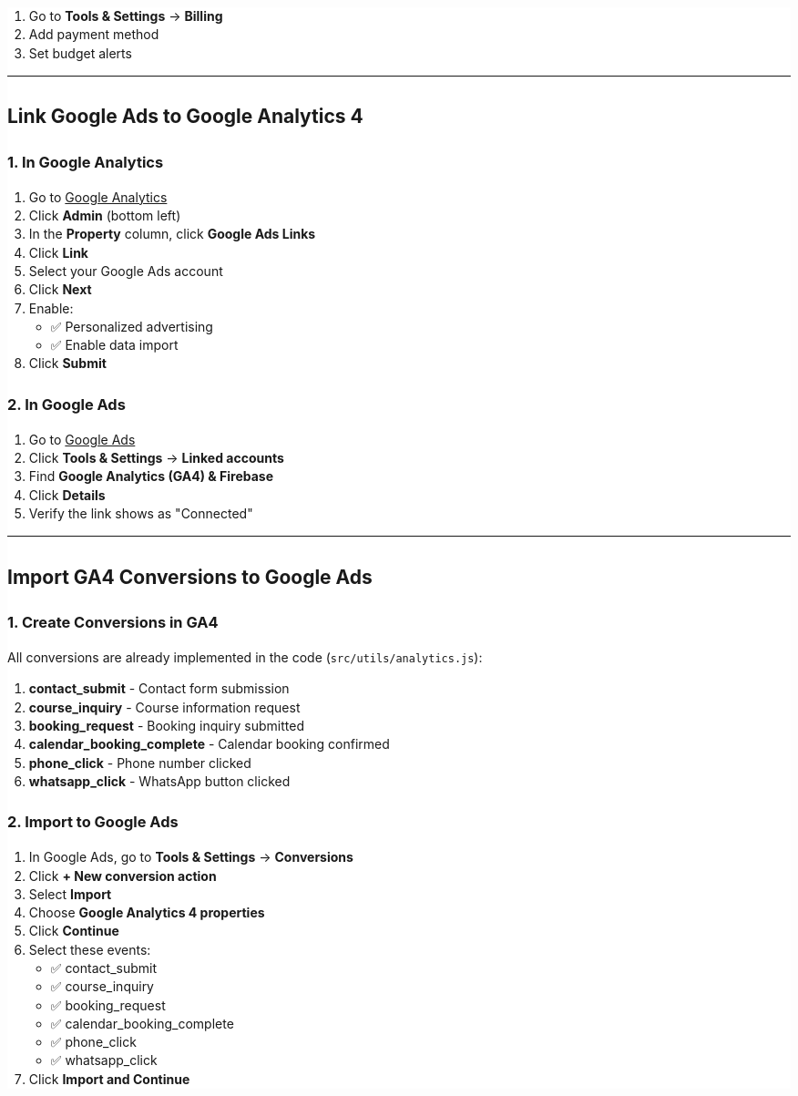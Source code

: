 1. Go to **Tools & Settings** → **Billing**
2. Add payment method
3. Set budget alerts

---

## Link Google Ads to Google Analytics 4

### 1. In Google Analytics

1. Go to [Google Analytics](https://analytics.google.com/)
2. Click **Admin** (bottom left)
3. In the **Property** column, click **Google Ads Links**
4. Click **Link**
5. Select your Google Ads account
6. Click **Next**
7. Enable:
   - ✅ Personalized advertising
   - ✅ Enable data import
8. Click **Submit**

### 2. In Google Ads

1. Go to [Google Ads](https://ads.google.com/)
2. Click **Tools & Settings** → **Linked accounts**
3. Find **Google Analytics (GA4) & Firebase**
4. Click **Details**
5. Verify the link shows as "Connected"

---

## Import GA4 Conversions to Google Ads

### 1. Create Conversions in GA4

All conversions are already implemented in the code (`src/utils/analytics.js`):

1. **contact_submit** - Contact form submission
2. **course_inquiry** - Course information request
3. **booking_request** - Booking inquiry submitted
4. **calendar_booking_complete** - Calendar booking confirmed
5. **phone_click** - Phone number clicked
6. **whatsapp_click** - WhatsApp button clicked

### 2. Import to Google Ads

1. In Google Ads, go to **Tools & Settings** → **Conversions**
2. Click **+ New conversion action**
3. Select **Import**
4. Choose **Google Analytics 4 properties**
5. Click **Continue**
6. Select these events:
   - ✅ contact_submit
   - ✅ course_inquiry
   - ✅ booking_request
   - ✅ calendar_booking_complete
   - ✅ phone_click
   - ✅ whatsapp_click
7. Click **Import and Continue**
